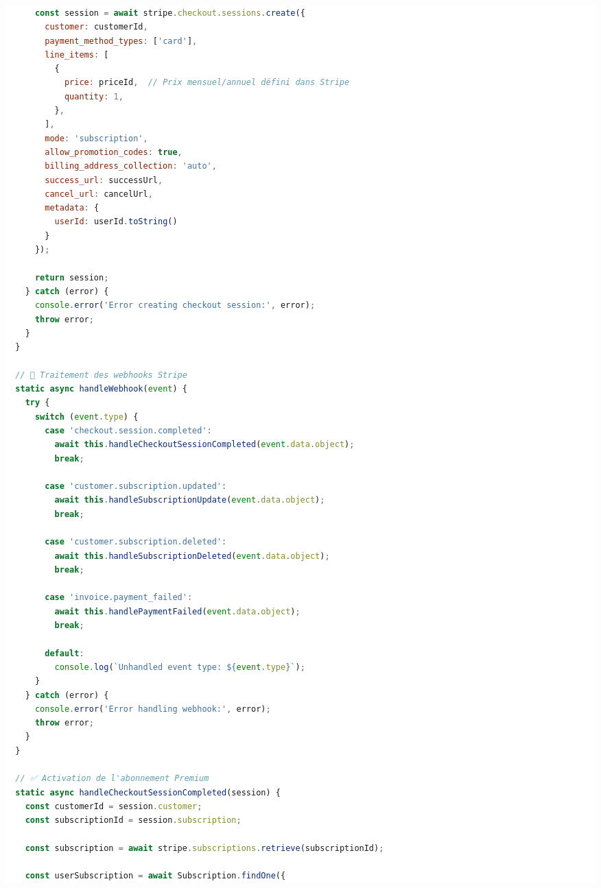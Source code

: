 ```javascript
      const session = await stripe.checkout.sessions.create({
        customer: customerId,
        payment_method_types: ['card'],
        line_items: [
          {
            price: priceId,  // Prix mensuel/annuel défini dans Stripe
            quantity: 1,
          },
        ],
        mode: 'subscription',
        allow_promotion_codes: true,
        billing_address_collection: 'auto',
        success_url: successUrl,
        cancel_url: cancelUrl,
        metadata: {
          userId: userId.toString()
        }
      });

      return session;
    } catch (error) {
      console.error('Error creating checkout session:', error);
      throw error;
    }
  }

  // 🔄 Traitement des webhooks Stripe
  static async handleWebhook(event) {
    try {
      switch (event.type) {
        case 'checkout.session.completed':
          await this.handleCheckoutSessionCompleted(event.data.object);
          break;

        case 'customer.subscription.updated':
          await this.handleSubscriptionUpdate(event.data.object);
          break;

        case 'customer.subscription.deleted':
          await this.handleSubscriptionDeleted(event.data.object);
          break;

        case 'invoice.payment_failed':
          await this.handlePaymentFailed(event.data.object);
          break;

        default:
          console.log(`Unhandled event type: ${event.type}`);
      }
    } catch (error) {
      console.error('Error handling webhook:', error);
      throw error;
    }
  }

  // ✅ Activation de l'abonnement Premium
  static async handleCheckoutSessionCompleted(session) {
    const customerId = session.customer;
    const subscriptionId = session.subscription;

    const subscription = await stripe.subscriptions.retrieve(subscriptionId);

    const userSubscription = await Subscription.findOne({
```